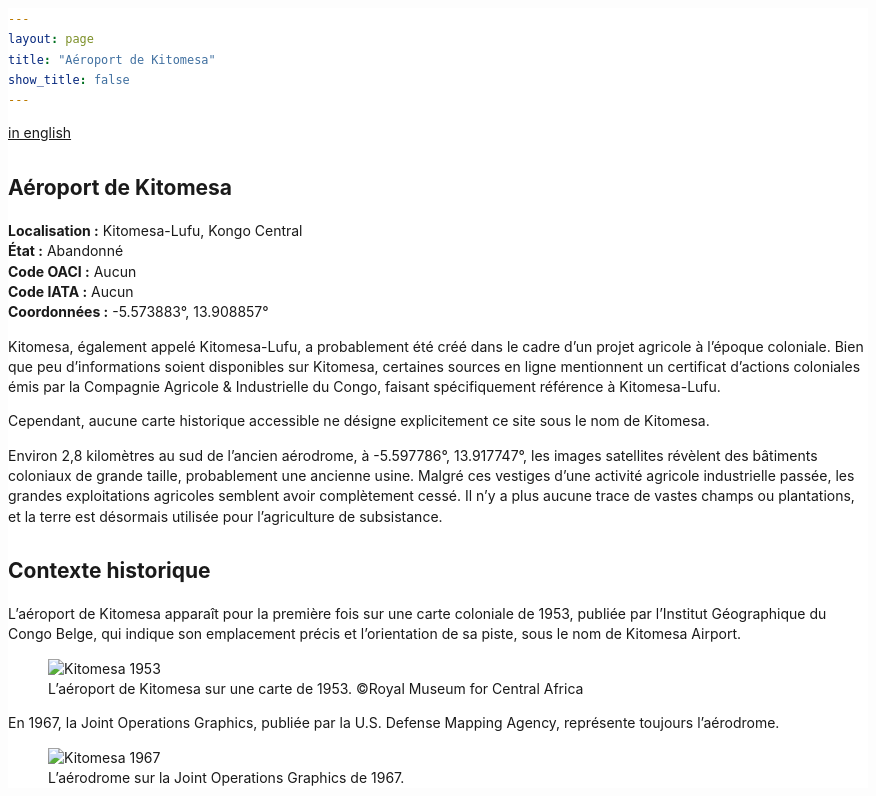 ```yaml
---
layout: page
title: "Aéroport de Kitomesa"
show_title: false
---
```


[in english](../../airports/kitomesa/kitomesa.md)

## Aéroport de Kitomesa  

**Localisation :** Kitomesa-Lufu, Kongo Central  
**État :** Abandonné  
**Code OACI :** Aucun  
**Code IATA :** Aucun  
**Coordonnées :** -5.573883°, 13.908857°  

Kitomesa, également appelé Kitomesa-Lufu, a probablement été créé dans le cadre d’un projet agricole à l’époque coloniale. Bien que peu d’informations soient disponibles sur Kitomesa, certaines sources en ligne mentionnent un certificat d’actions coloniales émis par la Compagnie Agricole & Industrielle du Congo, faisant spécifiquement référence à Kitomesa-Lufu.  

Cependant, aucune carte historique accessible ne désigne explicitement ce site sous le nom de Kitomesa.  

Environ 2,8 kilomètres au sud de l’ancien aérodrome, à -5.597786°, 13.917747°, les images satellites révèlent des bâtiments coloniaux de grande taille, probablement une ancienne usine. Malgré ces vestiges d’une activité agricole industrielle passée, les grandes exploitations agricoles semblent avoir complètement cessé. Il n’y a plus aucune trace de vastes champs ou plantations, et la terre est désormais utilisée pour l’agriculture de subsistance.  

## Contexte historique  

L’aéroport de Kitomesa apparaît pour la première fois sur une carte coloniale de 1953, publiée par l’Institut Géographique du Congo Belge, qui indique son emplacement précis et l’orientation de sa piste, sous le nom de Kitomesa Airport.  

<div class="image-left">
    <figure>
        <img src="/congo-airfields/airports/kitomesa/Kitomesa_1953.png" alt="Kitomesa 1953" width="70%">
        <figcaption>L’aéroport de Kitomesa sur une carte de 1953. ©Royal Museum for Central Africa</figcaption>
    </figure>
</div>

En 1967, la Joint Operations Graphics, publiée par la U.S. Defense Mapping Agency, représente toujours l’aérodrome.  

<div class="image-left">
    <figure>
        <img src="/congo-airfields/airports/kitomesa/Kitomesa_1967.png" alt="Kitomesa 1967" width="70%">
        <figcaption>L’aérodrome sur la Joint Operations Graphics de 1967.</figcaption>
    </figure>
</div>
